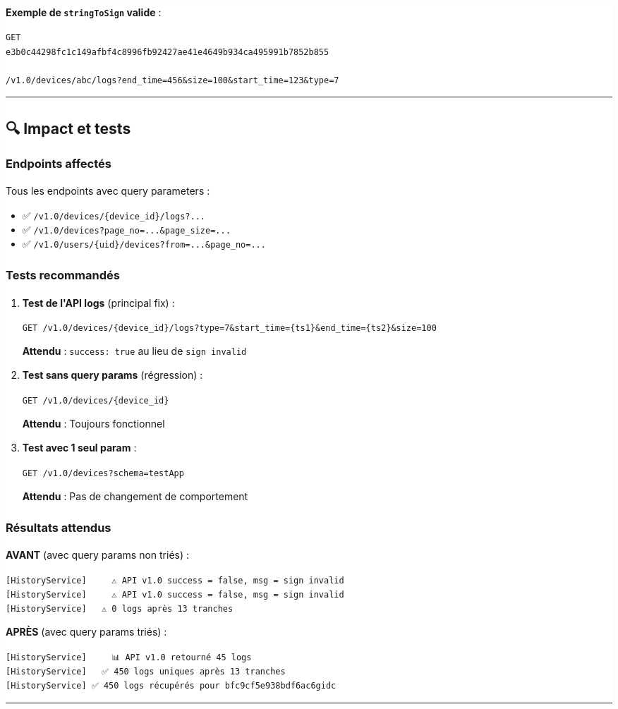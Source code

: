 **Exemple de `stringToSign` valide** :
```
GET
e3b0c44298fc1c149afbf4c8996fb92427ae41e4649b934ca495991b7852b855

/v1.0/devices/abc/logs?end_time=456&size=100&start_time=123&type=7
```

---

## 🔍 Impact et tests

### Endpoints affectés

Tous les endpoints avec query parameters :
- ✅ `/v1.0/devices/{device_id}/logs?...`
- ✅ `/v1.0/devices?page_no=...&page_size=...`
- ✅ `/v1.0/users/{uid}/devices?from=...&page_no=...`

### Tests recommandés

1. **Test de l'API logs** (principal fix) :
   ```
   GET /v1.0/devices/{device_id}/logs?type=7&start_time={ts1}&end_time={ts2}&size=100
   ```
   **Attendu** : `success: true` au lieu de `sign invalid`

2. **Test sans query params** (régression) :
   ```
   GET /v1.0/devices/{device_id}
   ```
   **Attendu** : Toujours fonctionnel

3. **Test avec 1 seul param** :
   ```
   GET /v1.0/devices?schema=testApp
   ```
   **Attendu** : Pas de changement de comportement

### Résultats attendus

**AVANT** (avec query params non triés) :
```
[HistoryService]     ⚠️ API v1.0 success = false, msg = sign invalid
[HistoryService]     ⚠️ API v1.0 success = false, msg = sign invalid
[HistoryService]   ⚠️ 0 logs après 13 tranches
```

**APRÈS** (avec query params triés) :
```
[HistoryService]     📊 API v1.0 retourné 45 logs
[HistoryService]   ✅ 450 logs uniques après 13 tranches
[HistoryService] ✅ 450 logs récupérés pour bfc9cf5e938bdf6ac6gidc
```

---